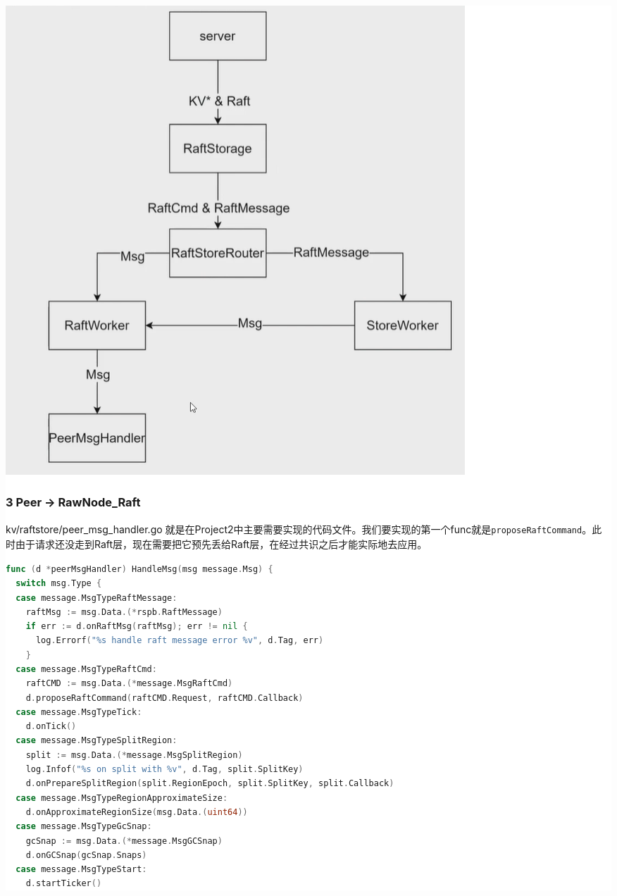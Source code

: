 ​![image](image-20240507202804-i9vjfjf.png "消息传递流程")​

### 3 Peer -> RawNode_Raft

kv/raftstore/peer_msg_handler.go 就是在Project2中主要需要实现的代码文件。我们要实现的第一个func就是`proposeRaftCommand`​。此时由于请求还没走到Raft层，现在需要把它预先丢给Raft层，在经过共识之后才能实际地去应用。

```go
func (d *peerMsgHandler) HandleMsg(msg message.Msg) {
  switch msg.Type {
  case message.MsgTypeRaftMessage:
    raftMsg := msg.Data.(*rspb.RaftMessage)
    if err := d.onRaftMsg(raftMsg); err != nil {
      log.Errorf("%s handle raft message error %v", d.Tag, err)
    }
  case message.MsgTypeRaftCmd:
    raftCMD := msg.Data.(*message.MsgRaftCmd)
    d.proposeRaftCommand(raftCMD.Request, raftCMD.Callback)
  case message.MsgTypeTick:
    d.onTick()
  case message.MsgTypeSplitRegion:
    split := msg.Data.(*message.MsgSplitRegion)
    log.Infof("%s on split with %v", d.Tag, split.SplitKey)
    d.onPrepareSplitRegion(split.RegionEpoch, split.SplitKey, split.Callback)
  case message.MsgTypeRegionApproximateSize:
    d.onApproximateRegionSize(msg.Data.(uint64))
  case message.MsgTypeGcSnap:
    gcSnap := msg.Data.(*message.MsgGCSnap)
    d.onGCSnap(gcSnap.Snaps)
  case message.MsgTypeStart:
    d.startTicker()
```